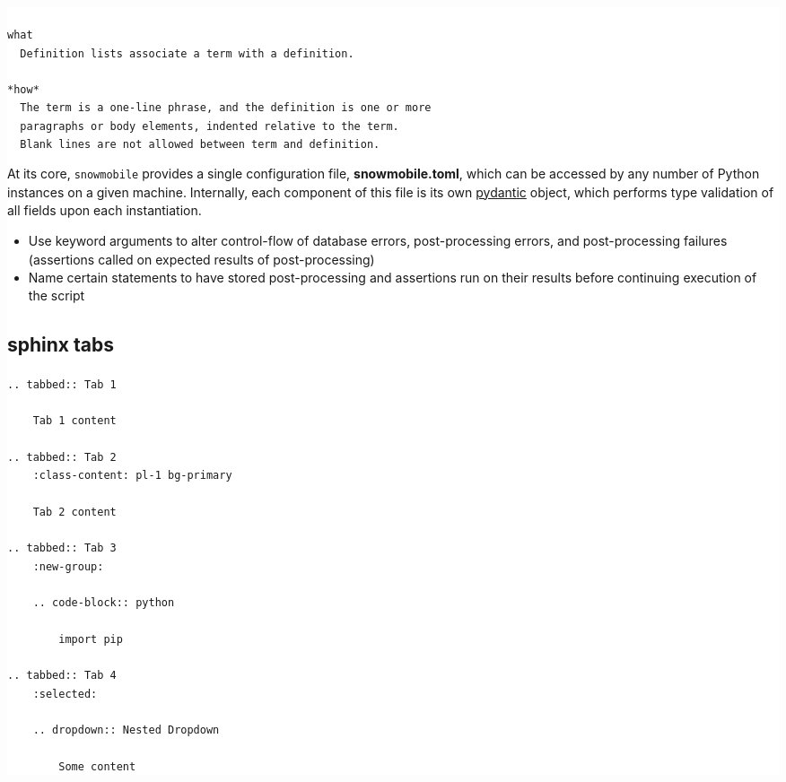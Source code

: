 ```{eval-rst}

what
  Definition lists associate a term with a definition.

*how*
  The term is a one-line phrase, and the definition is one or more
  paragraphs or body elements, indented relative to the term.
  Blank lines are not allowed between term and definition.

```

At its core, `snowmobile` provides a single configuration file, **snowmobile.toml**, which can be accessed by any number of Python instances
on a given machine. Internally, each component of this file is its own [pydantic](https://pydantic-docs.helpmanual.io/) object, which
performs type validation of all fields upon each instantiation.


-   Use keyword arguments to alter control-flow of database errors, post-processing errors, and post-processing failures
    (assertions called on expected results of post-processing)
-   Name certain statements to have stored post-processing and assertions run on their results before continuing
    execution of the script

## sphinx tabs

```{eval-rst}
.. tabbed:: Tab 1

    Tab 1 content

.. tabbed:: Tab 2
    :class-content: pl-1 bg-primary

    Tab 2 content

.. tabbed:: Tab 3
    :new-group:

    .. code-block:: python

        import pip

.. tabbed:: Tab 4
    :selected:

    .. dropdown:: Nested Dropdown

        Some content
```
